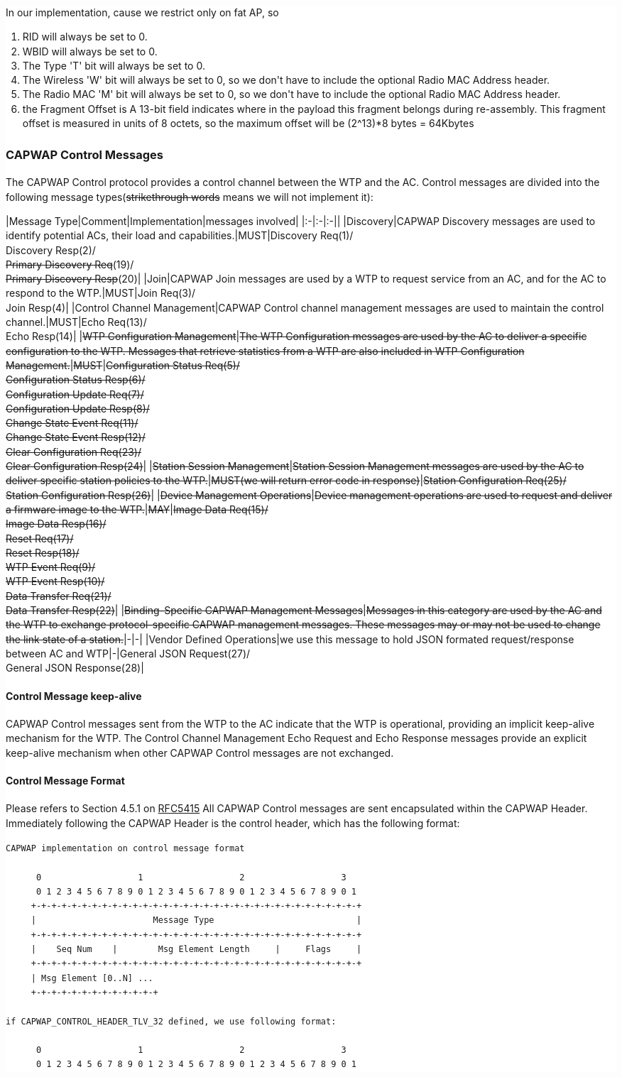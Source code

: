 In our implementation, cause we restrict only on fat AP, so

1) RID will always be set to 0.
2) WBID will always be set to 0.
3) The Type 'T' bit will always be set to 0.
4) The Wireless 'W' bit will always be set to 0, so we don't have to include the optional Radio MAC Address header.
5) The Radio MAC 'M' bit will always be set to 0, so we don't have to include the optional Radio MAC Address header.
6) the Fragment Offset is A 13-bit field indicates where in the payload this fragment belongs during re-assembly. This fragment offset is measured in units of 8 octets, so the maximum offset will be (2^13)*8 bytes = 64Kbytes

### CAPWAP Control Messages

 The CAPWAP Control protocol provides a control channel between the
   WTP and the AC.  Control messages are divided into the following
   message types(~~strikethrough words~~ means we will not implement it):

|Message Type|Comment|Implementation|messages involved|
|:-|:-|:-||
|Discovery|CAPWAP Discovery messages are used to identify potential ACs, their load and capabilities.|MUST|Discovery Req(1)/<br>Discovery Resp(2)/<br>~~Primary Discovery Req~~(19)/<br>~~Primary Discovery Resp~~(20)|
|Join|CAPWAP Join messages are used by a WTP to request service from an AC, and for the AC to respond to the WTP.|MUST|Join Req(3)/<br>Join Resp(4)|
|Control Channel Management|CAPWAP Control channel management messages are used to maintain the control channel.|MUST|Echo Req(13)/<br>Echo Resp(14)|
|~~WTP Configuration Management~~|~~The WTP Configuration messages are used by the AC to deliver a specific configuration to the WTP. Messages that retrieve statistics from a WTP are also included in WTP Configuration Management.~~|~~MUST~~|~~Configuration Status Req(5)/<br>Configuration Status Resp(6)/<br>Configuration Update Req(7)/<br>Configuration Update Resp(8)/<br>Change State Event Req(11)/<br>Change State Event Resp(12)/<br>Clear Configuration Req(23)/<br>Clear Configuration Resp(24)~~|
|~~Station Session Management~~|~~Station Session Management messages are used by the AC to deliver specific station policies to the WTP.~~|~~MUST(we will return error code in response)~~|~~Station Configuration Req(25)/<br>Station Configuration Resp(26)~~|
|~~Device Management Operations~~|~~Device management operations are used to request and deliver a firmware image to the WTP.~~|~~MAY~~|~~Image Data Req(15)/<br>Image Data Resp(16)/<br>Reset Req(17)/<br>Reset Resp(18)/<br>WTP Event Req(9)/<br>WTP Event Resp(10)/<br>Data Transfer Req(21)/<br>Data Transfer Resp(22)~~|
|~~Binding-Specific CAPWAP Management Messages~~|~~Messages in this category are used by the AC and the WTP to exchange protocol-specific CAPWAP management messages.  These messages may or may not be used to change the link state of a station.~~|-|-|
|Vendor Defined Operations|we use this message to hold JSON formated request/response between AC and WTP|-|General JSON Request(27)/<br>General JSON Response(28)|

#### Control Message keep-alive

CAPWAP Control messages sent from the WTP to the AC indicate that the WTP is operational, providing an implicit keep-alive mechanism for the WTP.  The Control Channel Management Echo Request and Echo Response messages provide an explicit keep-alive mechanism when other CAPWAP Control messages are not exchanged.

#### Control Message Format
Please refers to Section 4.5.1 on [RFC5415]( https://tools.ietf.org/rfc/rfc5415.txt)
All CAPWAP Control messages are sent encapsulated within the CAPWAP Header.  Immediately following the CAPWAP Header is the control header, which has the following format:
```
CAPWAP implementation on control message format

      0                   1                   2                   3
      0 1 2 3 4 5 6 7 8 9 0 1 2 3 4 5 6 7 8 9 0 1 2 3 4 5 6 7 8 9 0 1
     +-+-+-+-+-+-+-+-+-+-+-+-+-+-+-+-+-+-+-+-+-+-+-+-+-+-+-+-+-+-+-+-+
     |                       Message Type                            |
     +-+-+-+-+-+-+-+-+-+-+-+-+-+-+-+-+-+-+-+-+-+-+-+-+-+-+-+-+-+-+-+-+
     |    Seq Num    |        Msg Element Length     |     Flags     |
     +-+-+-+-+-+-+-+-+-+-+-+-+-+-+-+-+-+-+-+-+-+-+-+-+-+-+-+-+-+-+-+-+
     | Msg Element [0..N] ...
     +-+-+-+-+-+-+-+-+-+-+-+-+

if CAPWAP_CONTROL_HEADER_TLV_32 defined, we use following format:

      0                   1                   2                   3
      0 1 2 3 4 5 6 7 8 9 0 1 2 3 4 5 6 7 8 9 0 1 2 3 4 5 6 7 8 9 0 1
```